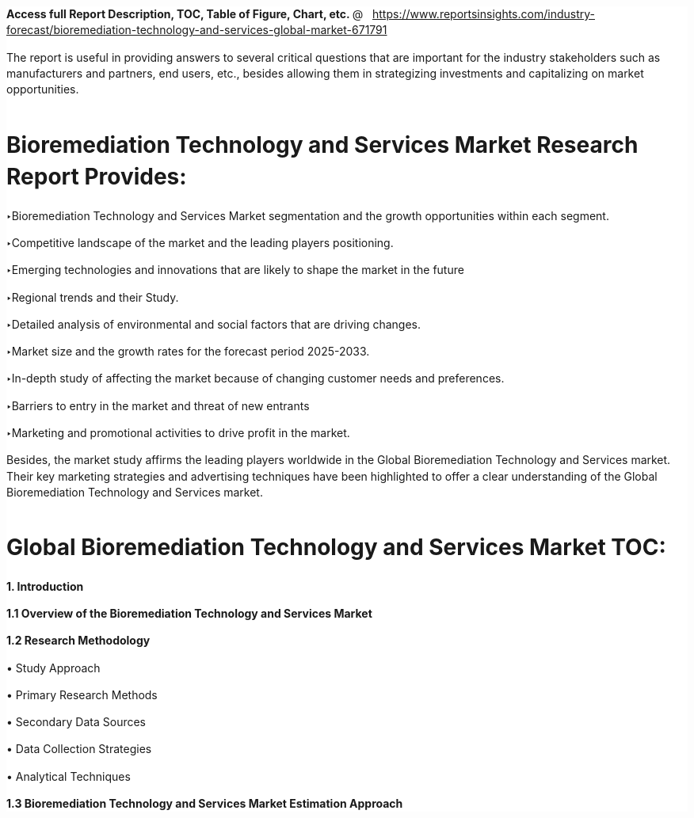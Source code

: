 <strong>Access full Report Description, TOC, Table of Figure, Chart, etc. </strong>@   <a href=https://www.reportsinsights.com/industry-forecast/bioremediation-technology-and-services-global-market-671791 style=color:#0000ff;>https://www.reportsinsights.com/industry-forecast/bioremediation-technology-and-services-global-market-671791</a>

The report is useful in providing answers to several critical questions that are important for the industry stakeholders such as manufacturers and partners, end users, etc., besides allowing them in strategizing investments and capitalizing on market opportunities.

# <strong>Bioremediation Technology and Services Market Research Report Provides:</strong>

<strong>‣</strong>Bioremediation Technology and Services Market segmentation and the growth opportunities within each segment.

<strong>‣</strong>Competitive landscape of the market and the leading players positioning.

<strong>‣</strong>Emerging technologies and innovations that are likely to shape the market in the future

<strong>‣</strong>Regional trends and their Study.

<strong>‣</strong>Detailed analysis of environmental and social factors that are driving changes.

<strong>‣</strong>Market size and the growth rates for the forecast period 2025-2033.

<strong>‣</strong>In-depth study of affecting the market because of changing customer needs and preferences.

<strong>‣</strong>Barriers to entry in the market and threat of new entrants

<strong>‣</strong>Marketing and promotional activities to drive profit in the market.

Besides, the market study affirms the leading players worldwide in the Global Bioremediation Technology and Services market. Their key marketing strategies and advertising techniques have been highlighted to offer a clear understanding of the Global Bioremediation Technology and Services market.

# <strong>Global Bioremediation Technology and Services Market TOC:</strong>

<strong>1. Introduction</strong>

<strong>1.1 Overview of the Bioremediation Technology and Services Market</strong>

<strong>1.2 Research Methodology</strong>

• Study Approach

• Primary Research Methods

• Secondary Data Sources

• Data Collection Strategies

• Analytical Techniques

<strong>1.3 Bioremediation Technology and Services Market Estimation Approach</strong>
